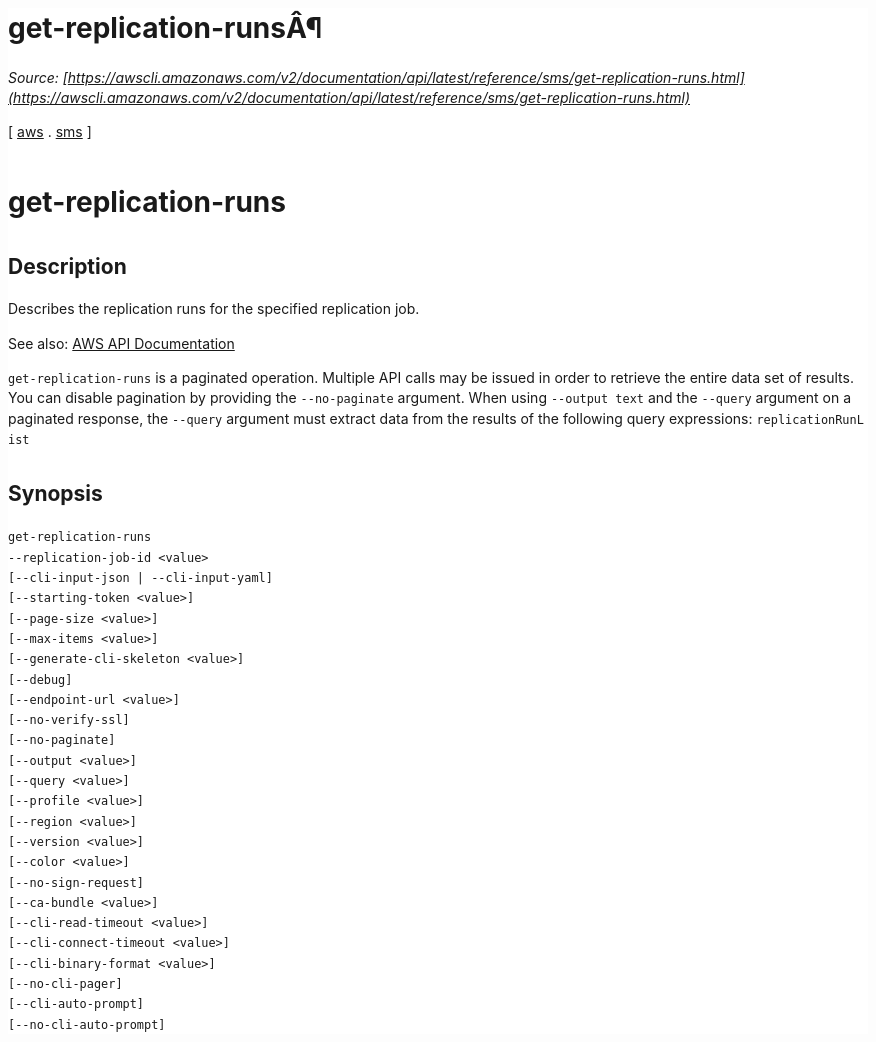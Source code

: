 # get-replication-runsÂ¶

*Source: [https://awscli.amazonaws.com/v2/documentation/api/latest/reference/sms/get-replication-runs.html](https://awscli.amazonaws.com/v2/documentation/api/latest/reference/sms/get-replication-runs.html)*

[ [aws](https://awscli.amazonaws.com/v2/documentation/api/latest/reference/index.html#cli-aws) . [sms](https://awscli.amazonaws.com/v2/documentation/api/latest/reference/sms/index.html#cli-aws-sms) ]

# get-replication-runs

## Description

Describes the replication runs for the specified replication job.

See also: [AWS API Documentation](https://docs.aws.amazon.com/goto/WebAPI/sms-2016-10-24/GetReplicationRuns)

`get-replication-runs` is a paginated operation. Multiple API calls may be issued in order to retrieve the entire data set of results. You can disable pagination by providing the `--no-paginate` argument.
When using `--output text` and the `--query` argument on a paginated response, the `--query` argument must extract data from the results of the following query expressions: `replicationRunList`

## Synopsis

```
get-replication-runs
--replication-job-id <value>
[--cli-input-json | --cli-input-yaml]
[--starting-token <value>]
[--page-size <value>]
[--max-items <value>]
[--generate-cli-skeleton <value>]
[--debug]
[--endpoint-url <value>]
[--no-verify-ssl]
[--no-paginate]
[--output <value>]
[--query <value>]
[--profile <value>]
[--region <value>]
[--version <value>]
[--color <value>]
[--no-sign-request]
[--ca-bundle <value>]
[--cli-read-timeout <value>]
[--cli-connect-timeout <value>]
[--cli-binary-format <value>]
[--no-cli-pager]
[--cli-auto-prompt]
[--no-cli-auto-prompt]
```
